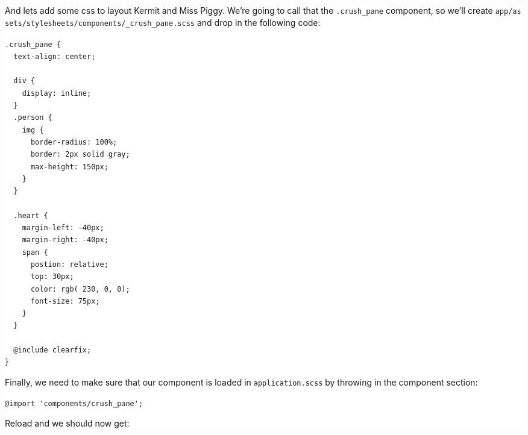 And lets add some css to layout Kermit and Miss Piggy.  We’re going to call that the `.crush_pane` component, so we’ll create `app/assets/stylesheets/components/_crush_pane.scss` and drop in the following code:

```
.crush_pane {
  text-align: center;

  div {
    display: inline;
  }
  .person {
    img {
      border-radius: 100%;
      border: 2px solid gray;
      max-height: 150px;
    }
  }

  .heart {
    margin-left: -40px;
    margin-right: -40px;
    span {
      postion: relative;
      top: 30px;
      color: rgb( 230, 0, 0);
      font-size: 75px;
    }
  }    

  @include clearfix;
}

```

Finally, we need to make sure that our component is loaded in `application.scss` by throwing in the component section:

```
@import 'components/crush_pane';
```
Reload and we should now get:
